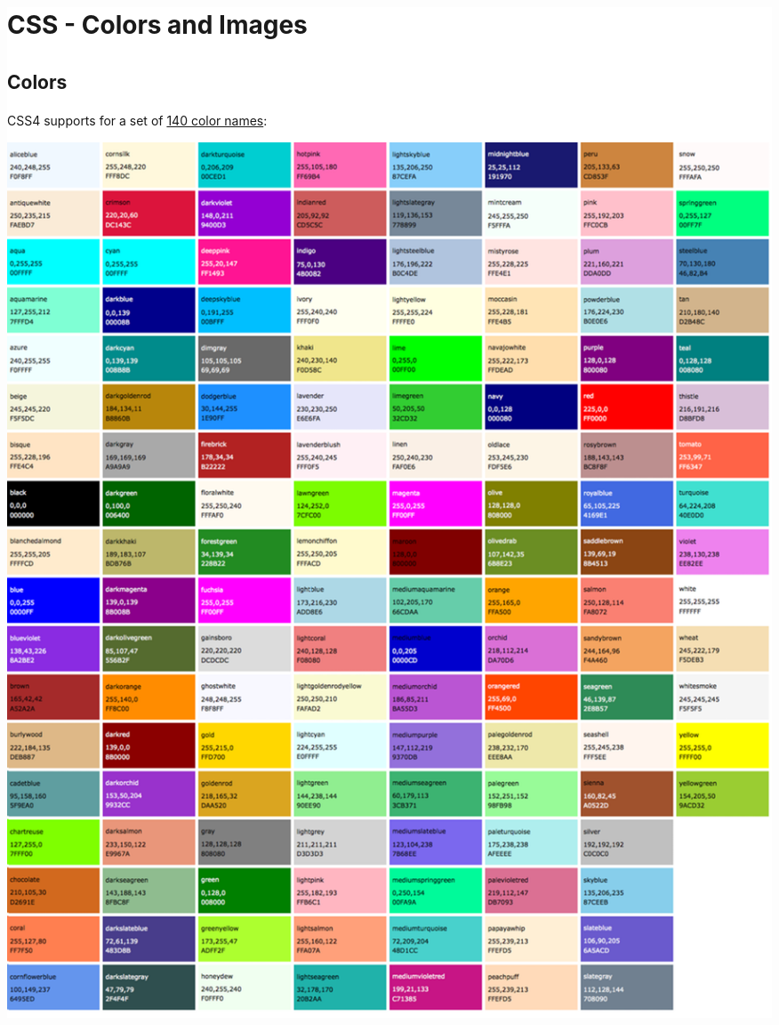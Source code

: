 # CSS - Colors and Images

## Colors

CSS4 supports for a set of [140 color names](https://developer.mozilla.org/en-US/docs/Web/CSS/color_value):

![css_color_names](../images/css_color_names.png)
